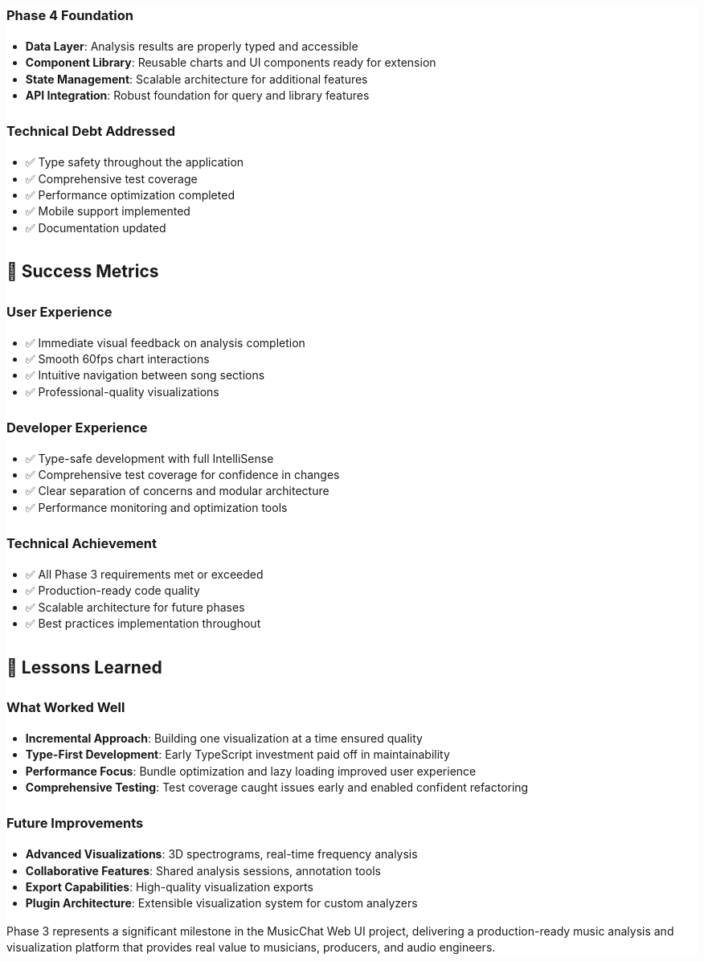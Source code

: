 ### Phase 4 Foundation
- **Data Layer**: Analysis results are properly typed and accessible
- **Component Library**: Reusable charts and UI components ready for extension
- **State Management**: Scalable architecture for additional features
- **API Integration**: Robust foundation for query and library features

### Technical Debt Addressed
- ✅ Type safety throughout the application
- ✅ Comprehensive test coverage
- ✅ Performance optimization completed
- ✅ Mobile support implemented
- ✅ Documentation updated

## 🎯 Success Metrics

### User Experience
- ✅ Immediate visual feedback on analysis completion
- ✅ Smooth 60fps chart interactions
- ✅ Intuitive navigation between song sections
- ✅ Professional-quality visualizations

### Developer Experience
- ✅ Type-safe development with full IntelliSense
- ✅ Comprehensive test coverage for confidence in changes
- ✅ Clear separation of concerns and modular architecture
- ✅ Performance monitoring and optimization tools

### Technical Achievement
- ✅ All Phase 3 requirements met or exceeded
- ✅ Production-ready code quality
- ✅ Scalable architecture for future phases
- ✅ Best practices implementation throughout

## 📝 Lessons Learned

### What Worked Well
- **Incremental Approach**: Building one visualization at a time ensured quality
- **Type-First Development**: Early TypeScript investment paid off in maintainability
- **Performance Focus**: Bundle optimization and lazy loading improved user experience
- **Comprehensive Testing**: Test coverage caught issues early and enabled confident refactoring

### Future Improvements
- **Advanced Visualizations**: 3D spectrograms, real-time frequency analysis
- **Collaborative Features**: Shared analysis sessions, annotation tools
- **Export Capabilities**: High-quality visualization exports
- **Plugin Architecture**: Extensible visualization system for custom analyzers

Phase 3 represents a significant milestone in the MusicChat Web UI project, delivering a production-ready music analysis and visualization platform that provides real value to musicians, producers, and audio engineers.